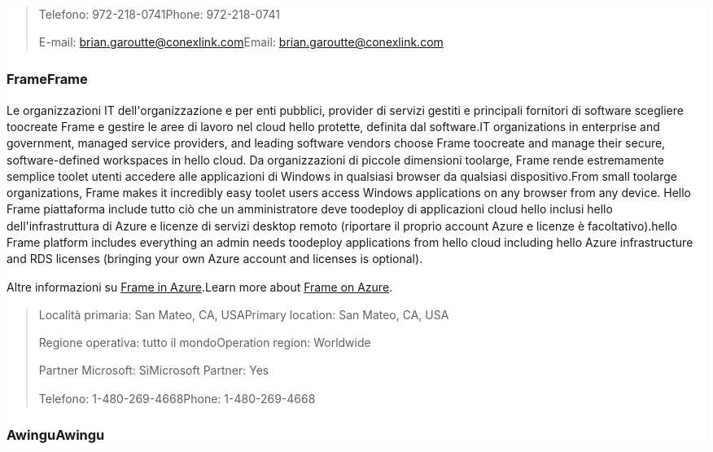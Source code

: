> 
> <span data-ttu-id="a0cd3-150">Telefono: 972-218-0741</span><span class="sxs-lookup"><span data-stu-id="a0cd3-150">Phone: 972-218-0741</span></span>
>   
> <span data-ttu-id="a0cd3-151">E-mail: [brian.garoutte@conexlink.com](mailto:brian.garoutte@conexlink.com)</span><span class="sxs-lookup"><span data-stu-id="a0cd3-151">Email: [brian.garoutte@conexlink.com](mailto:brian.garoutte@conexlink.com)</span></span>

### <a name="frame"></a><span data-ttu-id="a0cd3-152">Frame</span><span class="sxs-lookup"><span data-stu-id="a0cd3-152">Frame</span></span>

<span data-ttu-id="a0cd3-153">Le organizzazioni IT dell'organizzazione e per enti pubblici, provider di servizi gestiti e principali fornitori di software scegliere toocreate Frame e gestire le aree di lavoro nel cloud hello protette, definita dal software.</span><span class="sxs-lookup"><span data-stu-id="a0cd3-153">IT organizations in enterprise and government, managed service providers, and leading software vendors choose Frame toocreate and manage their secure, software-defined workspaces in hello cloud.</span></span> <span data-ttu-id="a0cd3-154">Da organizzazioni di piccole dimensioni toolarge, Frame rende estremamente semplice toolet utenti accedere alle applicazioni di Windows in qualsiasi browser da qualsiasi dispositivo.</span><span class="sxs-lookup"><span data-stu-id="a0cd3-154">From small toolarge organizations, Frame makes it incredibly easy toolet users access Windows applications on any browser from any device.</span></span> <span data-ttu-id="a0cd3-155">Hello Frame piattaforma include tutto ciò che un amministratore deve toodeploy di applicazioni cloud hello inclusi hello dell'infrastruttura di Azure e licenze di servizi desktop remoto (riportare il proprio account Azure e licenze è facoltativo).</span><span class="sxs-lookup"><span data-stu-id="a0cd3-155">hello Frame platform includes everything an admin needs toodeploy applications from hello cloud including hello Azure infrastructure and RDS licenses (bringing your own Azure account and licenses is optional).</span></span> 

<span data-ttu-id="a0cd3-156">Altre informazioni su [Frame in Azure](https://www.fra.me/ara).</span><span class="sxs-lookup"><span data-stu-id="a0cd3-156">Learn more about [Frame on Azure](https://www.fra.me/ara).</span></span> 

> <span data-ttu-id="a0cd3-157">Località primaria: San Mateo, CA, USA</span><span class="sxs-lookup"><span data-stu-id="a0cd3-157">Primary location: San Mateo, CA, USA</span></span>
>
> <span data-ttu-id="a0cd3-158">Regione operativa: tutto il mondo</span><span class="sxs-lookup"><span data-stu-id="a0cd3-158">Operation region: Worldwide</span></span>
>
> <span data-ttu-id="a0cd3-159">Partner Microsoft: Sì</span><span class="sxs-lookup"><span data-stu-id="a0cd3-159">Microsoft Partner: Yes</span></span>
> 
> <span data-ttu-id="a0cd3-160">Telefono: 1-480-269-4668</span><span class="sxs-lookup"><span data-stu-id="a0cd3-160">Phone: 1-480-269-4668</span></span>

### <a name="awingu"></a><span data-ttu-id="a0cd3-161">Awingu</span><span class="sxs-lookup"><span data-stu-id="a0cd3-161">Awingu</span></span>